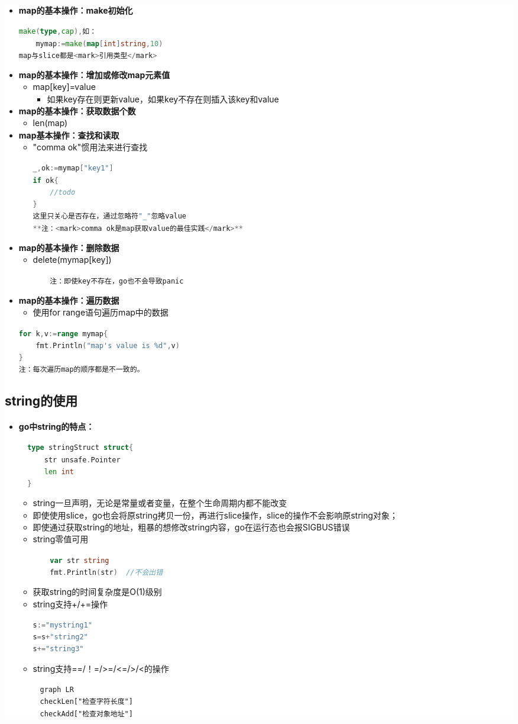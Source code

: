   
- **map的基本操作：make初始化**
    ```go
    make(type,cap),如：
        mymap:=make(map[int]string,10)
    map与slice都是<mark>引用类型</mark>
    ```
- **map的基本操作：增加或修改map元素值**
  - map[key]=value
    - 如果key存在则更新value，如果key不存在则插入该key和value
- **map的基本操作：获取数据个数**
  - len(map)
- **map基本操作：查找和读取** 
  - "comma ok"惯用法来进行查找
    ```go
    _,ok:=mymap["key1"]
    if ok{
        //todo 
    }
    这里只关心是否存在，通过忽略符"_"忽略value
    **注：<mark>comma ok是map获取value的最佳实践</mark>**
    ```
- **map的基本操作：删除数据**
  - delete(mymap[key])  
    ```go
        注：即使key不存在，go也不会导致panic
    ```
- **map的基本操作：遍历数据**
    - 使用for range语句遍历map中的数据
    ```go
    for k,v:=range mymap{
        fmt.Println("map's value is %d",v)
    }
    注：每次遍历map的顺序都是不一致的。
    ```

## string的使用
- **go中string的特点：**
  ```go
    type stringStruct struct{
        str unsafe.Pointer
        len int
    }
  ```
  - string一旦声明，无论是常量或者变量，在整个生命周期内都不能改变
  - 即使使用slice，go也会将原string拷贝一份，再进行slice操作，slice的操作不会影响原string对象；
  - 即使通过获取string的地址，粗暴的想修改string内容，go在运行态也会报SIGBUS错误
  - string零值可用
    ```go
        var str string
        fmt.Println(str)  //不会出错
    ```
  - 获取string的时间复杂度是O(1)级别
  - string支持+/+=操作
    ```go
    s:="mystring1"
    s=s+"string2"
    s+="string3"
    ```
  - string支持==/！=/>=/<=/>/<的操作
   ```mermaid
        graph LR
        checkLen["检查字符长度"]
        checkAdd["检查对象地址"]
   ```